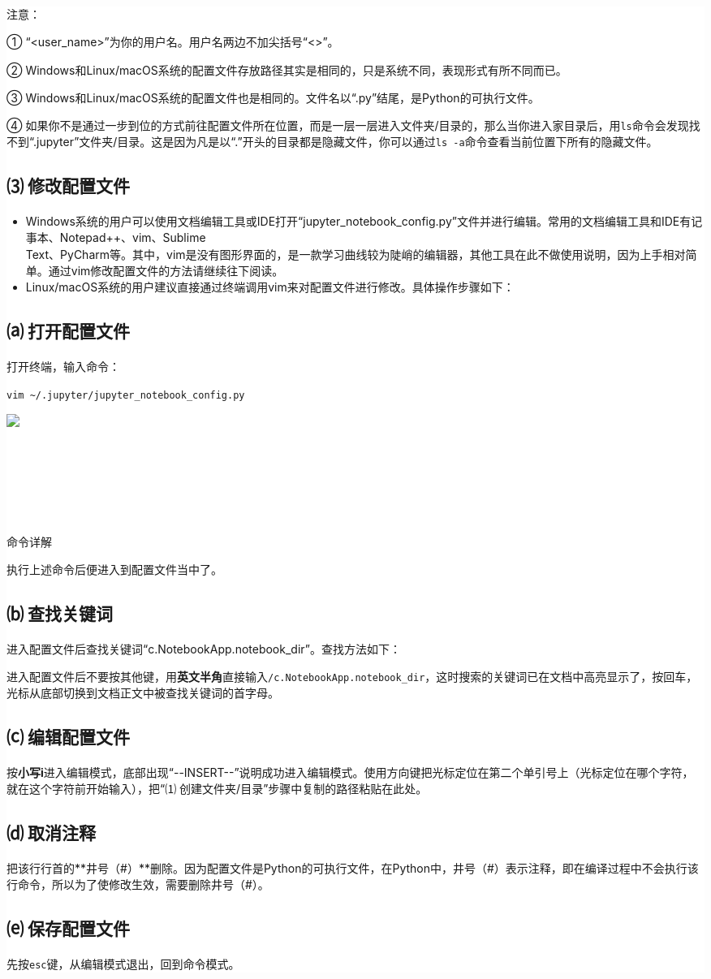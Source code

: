 注意：

① “<user_name>”为你的用户名。用户名两边不加尖括号“<>”。

② Windows和Linux/macOS系统的配置文件存放路径其实是相同的，只是系统不同，表现形式有所不同而已。

③ Windows和Linux/macOS系统的配置文件也是相同的。文件名以“.py”结尾，是Python的可执行文件。

④ 如果你不是通过一步到位的方式前往配置文件所在位置，而是一层一层进入文件夹/目录的，那么当你进入家目录后，用`ls`命令会发现找不到“.jupyter”文件夹/目录。这是因为凡是以“.”开头的目录都是隐藏文件，你可以通过`ls -a`命令查看当前位置下所有的隐藏文件。

**⑶ 修改配置文件**
------------

*   Windows系统的用户可以使用文档编辑工具或IDE打开“jupyter\_notebook\_config.py”文件并进行编辑。常用的文档编辑工具和IDE有记事本、Notepad++、vim、Sublime  
    Text、PyCharm等。其中，vim是没有图形界面的，是一款学习曲线较为陡峭的编辑器，其他工具在此不做使用说明，因为上手相对简单。通过vim修改配置文件的方法请继续往下阅读。
*   Linux/macOS系统的用户建议直接通过终端调用vim来对配置文件进行修改。具体操作步骤如下：

**⒜ 打开配置文件**
------------

打开终端，输入命令：

    vim ~/.jupyter/jupyter_notebook_config.py
    

![](https://pic3.zhimg.com/v2-ec79adec540c62b244bd44df41f6c0ae_b.jpg)

![](data:image/svg+xml;utf8,<svg%20xmlns='http://www.w3.org/2000/svg'%20width='811'%20height='93'></svg>)

命令详解

执行上述命令后便进入到配置文件当中了。

**⒝ 查找关键词**
-----------

进入配置文件后查找关键词“c.NotebookApp.notebook_dir”。查找方法如下：

进入配置文件后不要按其他键，用**英文半角**直接输入`/c.NotebookApp.notebook_dir`，这时搜索的关键词已在文档中高亮显示了，按回车，光标从底部切换到文档正文中被查找关键词的首字母。

**⒞ 编辑配置文件**
------------

按**小写i**进入编辑模式，底部出现“--INSERT--”说明成功进入编辑模式。使用方向键把光标定位在第二个单引号上（光标定位在哪个字符，就在这个字符前开始输入），把“⑴ 创建文件夹/目录”步骤中复制的路径粘贴在此处。

**⒟ 取消注释**
----------

把该行行首的**井号（#）**删除。因为配置文件是Python的可执行文件，在Python中，井号（#）表示注释，即在编译过程中不会执行该行命令，所以为了使修改生效，需要删除井号（#）。

**⒠ 保存配置文件**
------------

先按`esc`键，从编辑模式退出，回到命令模式。
